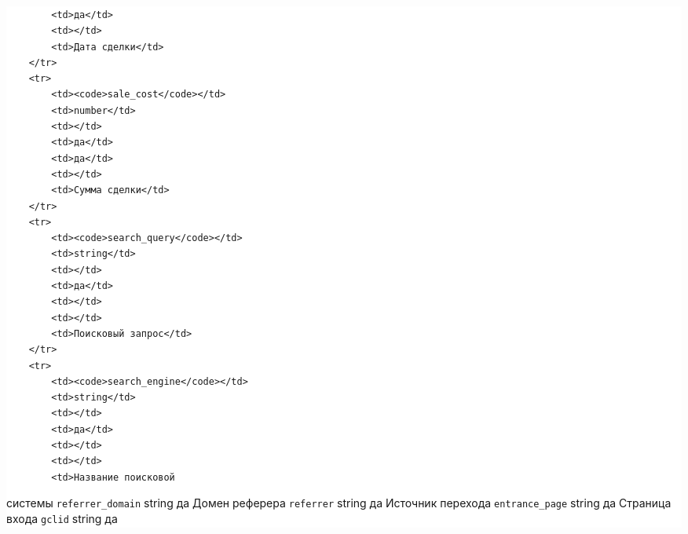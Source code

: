 			<td>да</td>
			<td></td>
			<td>Дата сделки</td>
		</tr>
		<tr>
			<td><code>sale_cost</code></td>
			<td>number</td>
			<td></td>
			<td>да</td>
			<td>да</td>
			<td></td>
			<td>Сумма сделки</td>
		</tr>
		<tr>
			<td><code>search_query</code></td>
			<td>string</td>
			<td></td>
			<td>да</td>
			<td></td>
			<td></td>
			<td>Поисковый запрос</td>
		</tr>
		<tr>
			<td><code>search_engine</code></td>
			<td>string</td>
			<td></td>
			<td>да</td>
			<td></td>
			<td></td>
			<td>Название поисковой
системы</td>
		</tr>
		<tr>
			<td><code>referrer_domain</code></td>
			<td>string</td>
			<td></td>
			<td>да</td>
			<td></td>
			<td></td>
			<td>Домен реферера</td>
		</tr>
		<tr>
			<td><code>referrer</code></td>
			<td>string</td>
			<td></td>
			<td>да</td>
			<td></td>
			<td></td>
			<td>Источник перехода</td>
		</tr>
		<tr>
			<td><code>entrance_page</code></td>
			<td>string</td>
			<td></td>
			<td>да</td>
			<td></td>
			<td></td>
			<td>Страница входа</td>
		</tr>
		<tr>
			<td><code>gclid</code></td>
			<td>string</td>
			<td></td>
			<td>да</td>